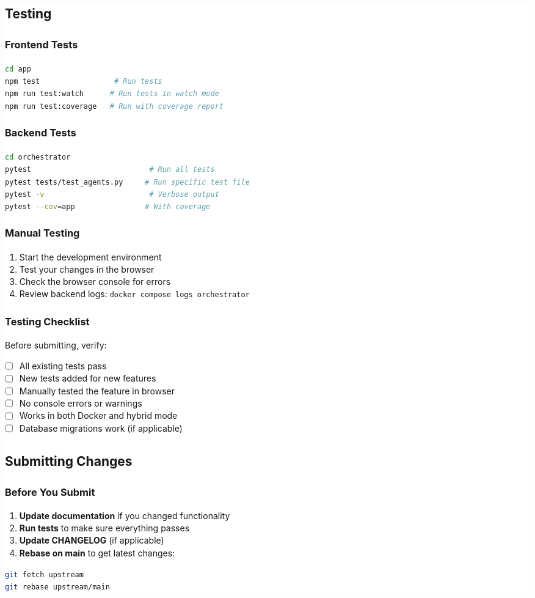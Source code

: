 ## Testing

### Frontend Tests

```bash
cd app
npm test                 # Run tests
npm run test:watch      # Run tests in watch mode
npm run test:coverage   # Run with coverage report
```

### Backend Tests

```bash
cd orchestrator
pytest                           # Run all tests
pytest tests/test_agents.py     # Run specific test file
pytest -v                        # Verbose output
pytest --cov=app                # With coverage
```

### Manual Testing

1. Start the development environment
2. Test your changes in the browser
3. Check the browser console for errors
4. Review backend logs: `docker compose logs orchestrator`

### Testing Checklist

Before submitting, verify:
- [ ] All existing tests pass
- [ ] New tests added for new features
- [ ] Manually tested the feature in browser
- [ ] No console errors or warnings
- [ ] Works in both Docker and hybrid mode
- [ ] Database migrations work (if applicable)

## Submitting Changes

### Before You Submit

1. **Update documentation** if you changed functionality
2. **Run tests** to make sure everything passes
3. **Update CHANGELOG** (if applicable)
4. **Rebase on main** to get latest changes:

```bash
git fetch upstream
git rebase upstream/main
```
